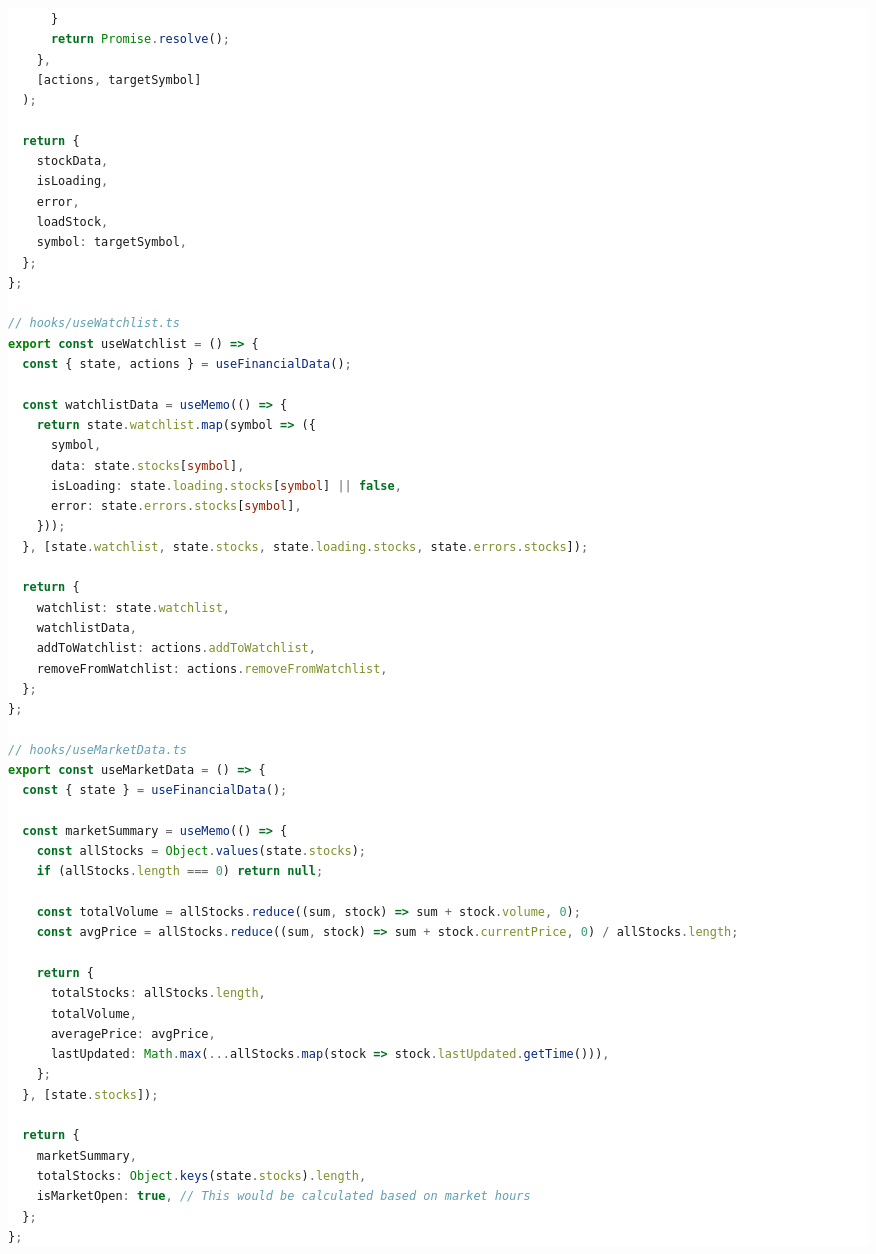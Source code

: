 ```typescript
      }
      return Promise.resolve();
    },
    [actions, targetSymbol]
  );

  return {
    stockData,
    isLoading,
    error,
    loadStock,
    symbol: targetSymbol,
  };
};

// hooks/useWatchlist.ts
export const useWatchlist = () => {
  const { state, actions } = useFinancialData();

  const watchlistData = useMemo(() => {
    return state.watchlist.map(symbol => ({
      symbol,
      data: state.stocks[symbol],
      isLoading: state.loading.stocks[symbol] || false,
      error: state.errors.stocks[symbol],
    }));
  }, [state.watchlist, state.stocks, state.loading.stocks, state.errors.stocks]);

  return {
    watchlist: state.watchlist,
    watchlistData,
    addToWatchlist: actions.addToWatchlist,
    removeFromWatchlist: actions.removeFromWatchlist,
  };
};

// hooks/useMarketData.ts
export const useMarketData = () => {
  const { state } = useFinancialData();

  const marketSummary = useMemo(() => {
    const allStocks = Object.values(state.stocks);
    if (allStocks.length === 0) return null;

    const totalVolume = allStocks.reduce((sum, stock) => sum + stock.volume, 0);
    const avgPrice = allStocks.reduce((sum, stock) => sum + stock.currentPrice, 0) / allStocks.length;
    
    return {
      totalStocks: allStocks.length,
      totalVolume,
      averagePrice: avgPrice,
      lastUpdated: Math.max(...allStocks.map(stock => stock.lastUpdated.getTime())),
    };
  }, [state.stocks]);

  return {
    marketSummary,
    totalStocks: Object.keys(state.stocks).length,
    isMarketOpen: true, // This would be calculated based on market hours
  };
};
```